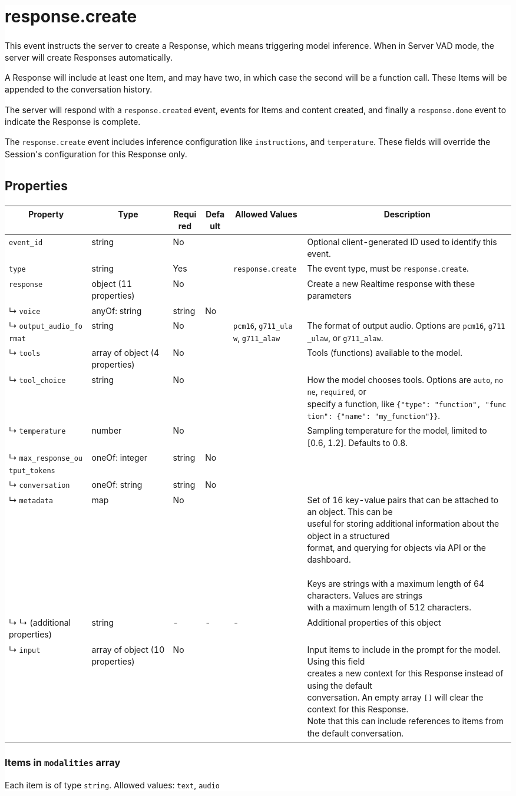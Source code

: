 # response.create

This event instructs the server to create a Response, which means triggering 
model inference. When in Server VAD mode, the server will create Responses 
automatically.

A Response will include at least one Item, and may have two, in which case 
the second will be a function call. These Items will be appended to the 
conversation history.

The server will respond with a `response.created` event, events for Items 
and content created, and finally a `response.done` event to indicate the 
Response is complete.

The `response.create` event includes inference configuration like 
`instructions`, and `temperature`. These fields will override the Session's 
configuration for this Response only.


## Properties

| Property | Type | Required | Default | Allowed Values | Description |
| -------- | ---- | -------- | ------- | -------------- | ----------- |
| `event_id` | string | No |  |  | Optional client-generated ID used to identify this event. |
| `type` | string | Yes |  | `response.create` | The event type, must be `response.create`. |
| `response` | object (11 properties) | No |  |  | Create a new Realtime response with these parameters |
|   ↳ `voice` | anyOf: string | string | No |  |  | The voice the model uses to respond. Voice cannot be changed during the  <br> session once the model has responded with audio at least once. Current  <br> voice options are `alloy`, `ash`, `ballad`, `coral`, `echo`, `fable`, <br> `onyx`, `nova`, `sage`, `shimmer`, and `verse`. <br>  |
|   ↳ `output_audio_format` | string | No |  | `pcm16`, `g711_ulaw`, `g711_alaw` | The format of output audio. Options are `pcm16`, `g711_ulaw`, or `g711_alaw`. <br>  |
|   ↳ `tools` | array of object (4 properties) | No |  |  | Tools (functions) available to the model. |
|   ↳ `tool_choice` | string | No |  |  | How the model chooses tools. Options are `auto`, `none`, `required`, or  <br> specify a function, like `{"type": "function", "function": {"name": "my_function"}}`. <br>  |
|   ↳ `temperature` | number | No |  |  | Sampling temperature for the model, limited to [0.6, 1.2]. Defaults to 0.8. <br>  |
|   ↳ `max_response_output_tokens` | oneOf: integer | string | No |  |  | Maximum number of output tokens for a single assistant response, <br> inclusive of tool calls. Provide an integer between 1 and 4096 to <br> limit output tokens, or `inf` for the maximum available tokens for a <br> given model. Defaults to `inf`. <br>  |
|   ↳ `conversation` | oneOf: string | string | No |  |  | Controls which conversation the response is added to. Currently supports <br> `auto` and `none`, with `auto` as the default value. The `auto` value <br> means that the contents of the response will be added to the default <br> conversation. Set this to `none` to create an out-of-band response which  <br> will not add items to default conversation. <br>  |
|   ↳ `metadata` | map | No |  |  | Set of 16 key-value pairs that can be attached to an object. This can be <br> useful for storing additional information about the object in a structured <br> format, and querying for objects via API or the dashboard.  <br>  <br> Keys are strings with a maximum length of 64 characters. Values are strings <br> with a maximum length of 512 characters. <br>  |
|   ↳   ↳ (additional properties) | string | - | - | - | Additional properties of this object |
|   ↳ `input` | array of object (10 properties) | No |  |  | Input items to include in the prompt for the model. Using this field <br> creates a new context for this Response instead of using the default <br> conversation. An empty array `[]` will clear the context for this Response. <br> Note that this can include references to items from the default conversation. <br>  |


### Items in `modalities` array

Each item is of type `string`. Allowed values: `text`, `audio`


